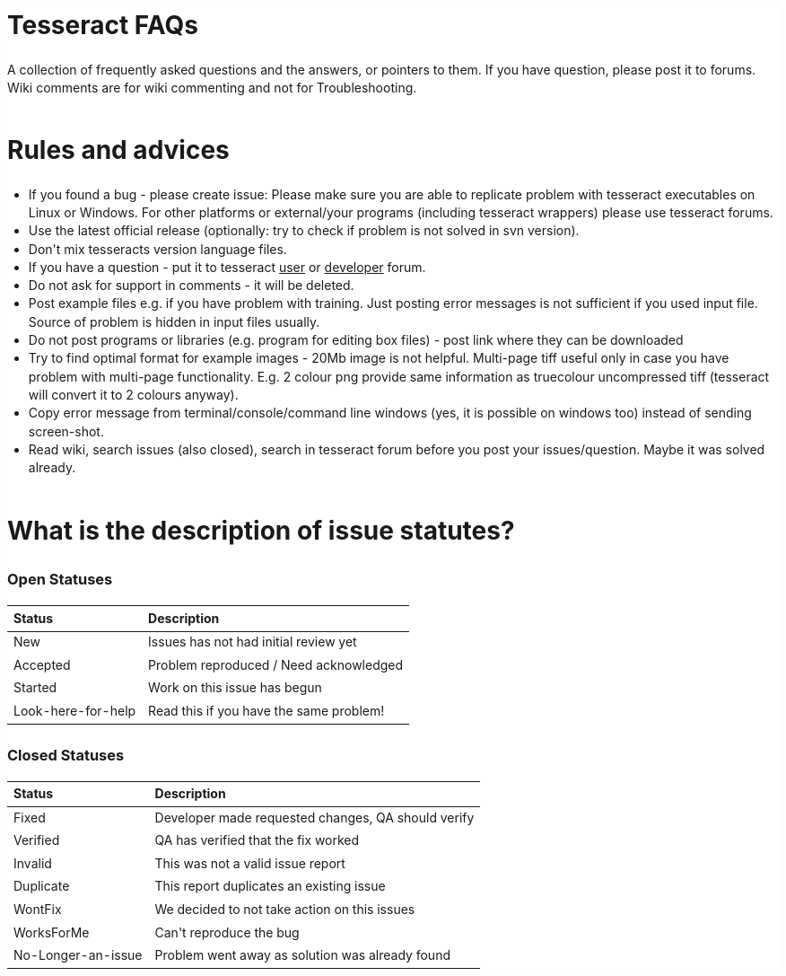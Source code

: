 # Tesseract FAQs #

A collection of frequently asked questions and the answers, or pointers to them. If you have question, please post it to forums. Wiki comments are for wiki commenting and not for Troubleshooting.



# Rules and advices #

  * If you found a bug - please create issue: Please make sure you are able to replicate problem with tesseract executables on Linux or Windows. For other platforms or external/your programs (including tesseract wrappers) please use tesseract forums.
  * Use the latest official release (optionally: try to check if problem is not solved in svn version).
  * Don't mix tesseracts version language files.
  * If you have a question - put it to tesseract [user](http://groups.google.com/group/tesseract-ocr/) or [developer](http://groups.google.com/group/tesseract-dev/) forum.
  * Do not ask for support in comments - it will be deleted.
  * Post example files e.g. if you have problem with training. Just posting error messages is not sufficient if you used input file. Source of problem is hidden in input files usually.
  * Do not post programs or libraries (e.g. program for editing box files) - post link where they can be downloaded
  * Try to find optimal format for example images - 20Mb image is not helpful. Multi-page tiff useful only in case you have problem with multi-page functionality. E.g. 2 colour png provide same information as truecolour uncompressed tiff (tesseract will convert it to 2 colours anyway).
  * Copy error message from terminal/console/command line windows (yes, it is possible on windows too) instead of sending screen-shot.
  * Read wiki, search issues (also closed), search in tesseract forum before you post your issues/question. Maybe it was solved already.

# What is the description of issue statutes? #

### Open Statuses ###

| **Status** | **Description** |
|:-----------|:----------------|
| New        | Issues has not had initial review yet |
| Accepted   | Problem reproduced / Need acknowledged |
| Started    | Work on this issue has begun |
| Look-here-for-help | Read this if you have the same problem! |

### Closed Statuses ###

| **Status** | **Description** |
|:-----------|:----------------|
| Fixed      | Developer made requested changes, QA should verify |
| Verified   | QA has verified that the fix worked |
| Invalid    | This was not a valid issue report |
| Duplicate  | This report duplicates an existing issue |
| WontFix    | We decided to not take action on this issues |
| WorksForMe | Can't reproduce the bug |
| No-Longer-an-issue | Problem went away as solution was already found |
